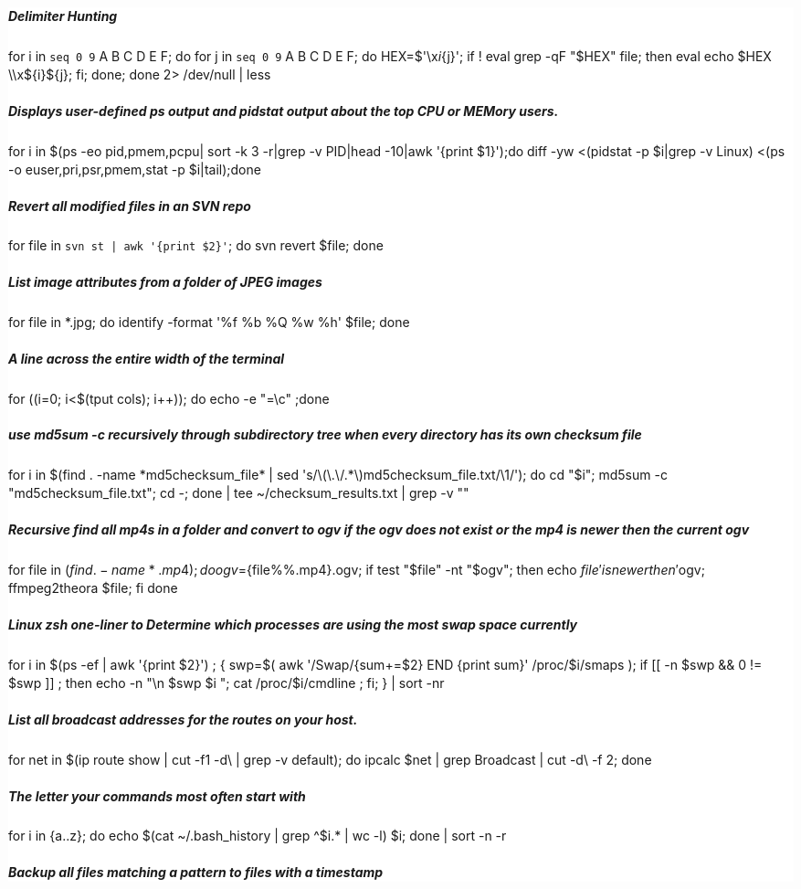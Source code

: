 ##### Delimiter Hunting

   for  i in `seq 0 9` A B C D E F; do for j in `seq 0 9` A B C D E F; do HEX=\$\'\\x${i}${j}\'; if ! eval grep -qF "$HEX" file; then eval echo $HEX \\x${i}${j}; fi; done; done 2> /dev/null | less

##### Displays user-defined ps output and pidstat output about the top CPU or MEMory users.

   for  i in $(ps -eo pid,pmem,pcpu| sort -k 3 -r|grep -v PID|head -10|awk '{print $1}');do diff -yw <(pidstat -p $i|grep -v Linux) <(ps -o euser,pri,psr,pmem,stat -p $i|tail);done

##### Revert all modified files in an SVN repo

   for  file in `svn st | awk '{print $2}'`; do svn revert $file; done

##### List image attributes from a folder of JPEG images

   for  file in *.jpg; do identify -format '%f %b %Q %w %h' $file; done

##### A line across the entire width of the terminal

   for  ((i=0; i<$(tput cols); i++)); do echo -e "=\c" ;done

##### use md5sum -c recursively through subdirectory tree when every directory has its own checksum file

   for  i in $(find . -name *md5checksum_file* | sed 's/\(\.\/.*\)md5checksum_file.txt/\1/'); do cd "$i"; md5sum -c "md5checksum_file.txt"; cd -; done | tee ~/checksum_results.txt | grep -v "<current directory>"

##### Recursive find all mp4s in a folder and convert to ogv if the ogv does not exist or the mp4 is newer then the current ogv

   for  file in $(find . -name *.mp4); do ogv=${file%%.mp4}.ogv; if test "$file" -nt "$ogv"; then echo $file' is newer then '$ogv; ffmpeg2theora $file; fi done

##### Linux zsh one-liner to Determine which processes are using the most swap space currently

   for  i in $(ps -ef | awk '{print $2}') ; { swp=$( awk '/Swap/{sum+=$2} END {print sum}' /proc/$i/smaps ); if [[ -n $swp && 0 != $swp ]] ; then echo -n "\n $swp $i "; cat /proc/$i/cmdline ; fi; } | sort -nr

##### List all broadcast addresses for the routes on your host.

   for  net in $(ip route show | cut -f1 -d\  | grep -v default); do ipcalc $net | grep Broadcast | cut -d\  -f 2; done

##### The letter your commands most often start with

   for  i in {a..z}; do echo $(cat ~/.bash_history | grep ^$i.* | wc -l) $i; done | sort -n -r

##### Backup all files matching a pattern to files with a timestamp
